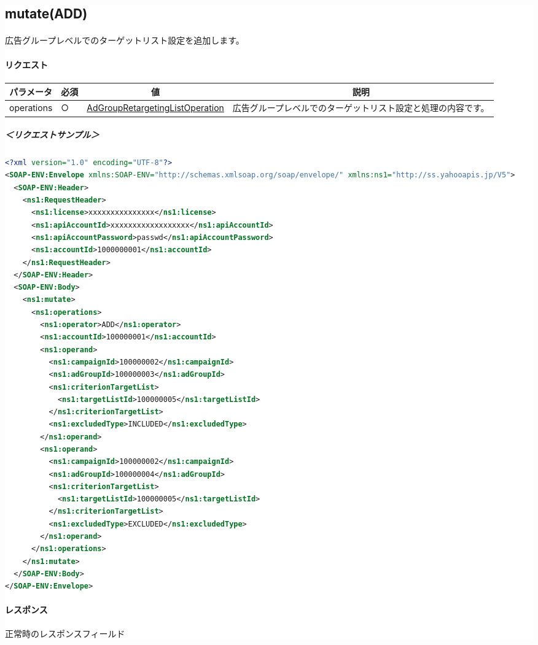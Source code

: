 ## mutate(ADD)
広告グループレベルでのターゲットリスト設定を追加します。

#### リクエスト
| パラメータ | 必須 | 値 | 説明 | 
|---|---|---|---|
| operations | ○ | [AdGroupRetargetingListOperation](../data/AdGroupRetargetingListOperation.md) | 広告グループレベルでのターゲットリスト設定と処理の内容です。 | 

##### ＜リクエストサンプル＞
```xml
<?xml version="1.0" encoding="UTF-8"?>
<SOAP-ENV:Envelope xmlns:SOAP-ENV="http://schemas.xmlsoap.org/soap/envelope/" xmlns:ns1="http://ss.yahooapis.jp/V5">
  <SOAP-ENV:Header>
    <ns1:RequestHeader>
      <ns1:license>xxxxxxxxxxxxxxx</ns1:license>
      <ns1:apiAccountId>xxxxxxxxxxxxxxxxxx</ns1:apiAccountId>
      <ns1:apiAccountPassword>passwd</ns1:apiAccountPassword>
      <ns1:accountId>1000000001</ns1:accountId>
    </ns1:RequestHeader>
  </SOAP-ENV:Header>
  <SOAP-ENV:Body>
    <ns1:mutate>
      <ns1:operations>
        <ns1:operator>ADD</ns1:operator>
        <ns1:accountId>100000001</ns1:accountId>
        <ns1:operand>
          <ns1:campaignId>100000002</ns1:campaignId>
          <ns1:adGroupId>100000003</ns1:adGroupId>
          <ns1:criterionTargetList>
            <ns1:targetListId>100000005</ns1:targetListId>
          </ns1:criterionTargetList>
          <ns1:excludedType>INCLUDED</ns1:excludedType>
        </ns1:operand>
        <ns1:operand>
          <ns1:campaignId>100000002</ns1:campaignId>
          <ns1:adGroupId>100000004</ns1:adGroupId>
          <ns1:criterionTargetList>
            <ns1:targetListId>100000005</ns1:targetListId>
          </ns1:criterionTargetList>
          <ns1:excludedType>EXCLUDED</ns1:excludedType>
        </ns1:operand>
      </ns1:operations>
    </ns1:mutate>
  </SOAP-ENV:Body>
</SOAP-ENV:Envelope>
```

#### レスポンス
正常時のレスポンスフィールド
